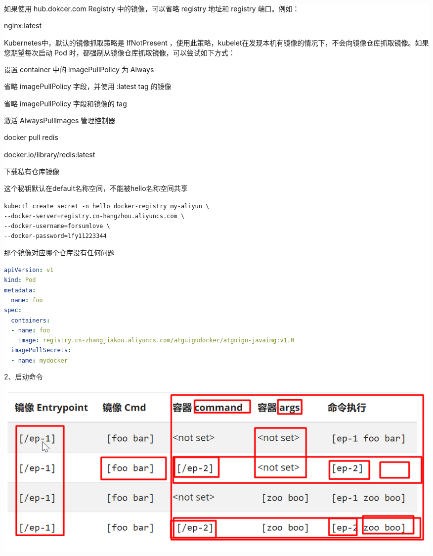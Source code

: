 

如果使用 hub.dokcer.com Registry 中的镜像，可以省略 registry 地址和 registry 端口。例如： 

nginx:latest



Kubernetes中，默认的镜像抓取策略是 IfNotPresent ，使用此策略，kubelet在发现本机有镜像的情况下，不会向镜像仓库抓取镜像。如果您期望每次启动 Pod 时，都强制从镜像仓库抓取镜像，可以尝试如下方式：

设置 container 中的 imagePullPolicy 为 Always  

省略 imagePullPolicy 字段，并使用 :latest tag 的镜像

省略 imagePullPolicy 字段和镜像的 tag

激活 AlwaysPullImages 管理控制器



docker pull redis

docker.io/library/redis:latest



下载私有仓库镜像  

这个秘钥默认在default名称空间，不能被hello名称空间共享

```shell
kubectl create secret -n hello docker-registry my-aliyun \
--docker-server=registry.cn-hangzhou.aliyuncs.com \
--docker-username=forsumlove \
--docker-password=lfy11223344
```

那个镜像对应哪个仓库没有任何问题

```yaml
apiVersion: v1
kind: Pod
metadata:
  name: foo
spec:
  containers:
  - name: foo
    image: registry.cn-zhangjiakou.aliyuncs.com/atguigudocker/atguigu-javaimg:v1.0
  imagePullSecrets:
  - name: mydocker
```



2、启动命令  

![image-20230902103648277](assets/002_k8s-概念/image-20230902103648277.png)
